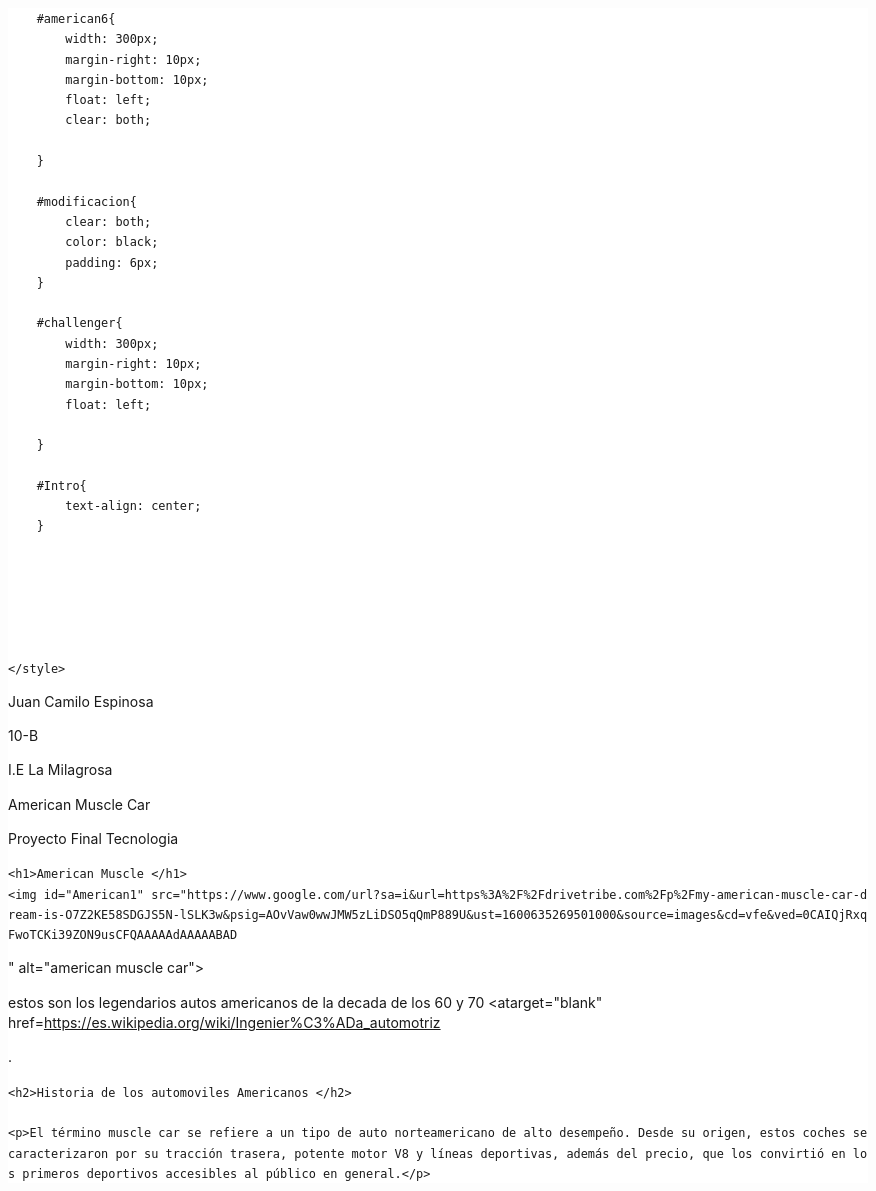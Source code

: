 		#american6{
			width: 300px;
			margin-right: 10px;
			margin-bottom: 10px;
			float: left;
			clear: both;
				
		}

		#modificacion{
			clear: both;
			color: black;
			padding: 6px;
		}

		#challenger{
			width: 300px;
			margin-right: 10px;
			margin-bottom: 10px;
			float: left;

		}

		#Intro{
			text-align: center;
		}

		




	</style>
</head>
<body>
	
<div id="Intro">
	<p>Juan Camilo Espinosa</p>
   <p>10-B</p>
   <p>I.E La Milagrosa</p>
   <p>American Muscle Car</p>
   <p>Proyecto Final Tecnologia</p>

</div>
   


	<h1>American Muscle </h1>
	<img id="American1" src="https://www.google.com/url?sa=i&url=https%3A%2F%2Fdrivetribe.com%2Fp%2Fmy-american-muscle-car-dream-is-O7Z2KE58SDGJS5N-lSLK3w&psig=AOvVaw0wwJMW5zLiDSO5qQmP889U&ust=1600635269501000&source=images&cd=vfe&ved=0CAIQjRxqFwoTCKi39ZON9usCFQAAAAAdAAAAABAD
" alt="american muscle car"> <p>estos son los  legendarios autos americanos de la decada de los 60 y 70 <atarget="blank" href=https://es.wikipedia.org/wiki/Ingenier%C3%ADa_automotriz</p>.

	<h2>Historia de los automoviles Americanos </h2>

	<p>El término muscle car se refiere a un tipo de auto norteamericano de alto desempeño. Desde su origen, estos coches se caracterizaron por su tracción trasera, potente motor V8 y líneas deportivas, además del precio, que los convirtió en los primeros deportivos accesibles al público en general.</p>
